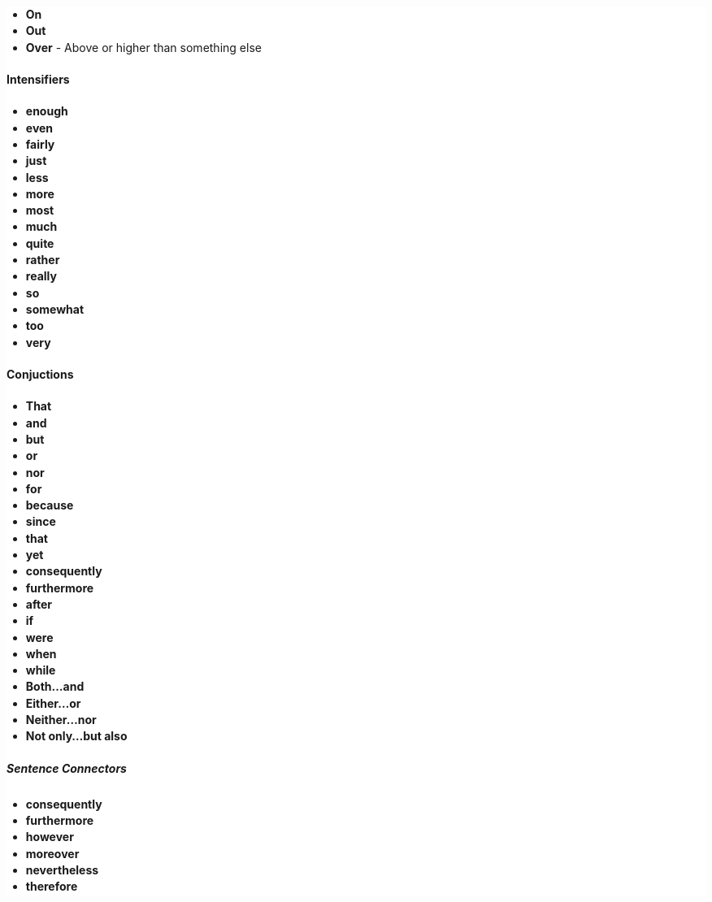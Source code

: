 - **On**
- **Out**
- **Over** - Above or higher than something else

#### Intensifiers

- **enough**
- **even**
- **fairly**
- **just**
- **less**
- **more**
- **most**
- **much**
- **quite**
- **rather**
- **really**
- **so**
- **somewhat**
- **too**
- **very**

#### Conjuctions

- **That**
- **and**
- **but**
- **or**
- **nor**
- **for**
- **because**
- **since**
- **that**
- **yet**
- **consequently**
- **furthermore**
- **after**
- **if**
- **were**
- **when**
- **while**
- **Both…and**
- **Either…or**
- **Neither…nor**
- **Not only…but also**

##### Sentence Connectors

- **consequently**
- **furthermore**
- **however**
- **moreover**
- **nevertheless**
- **therefore**
  